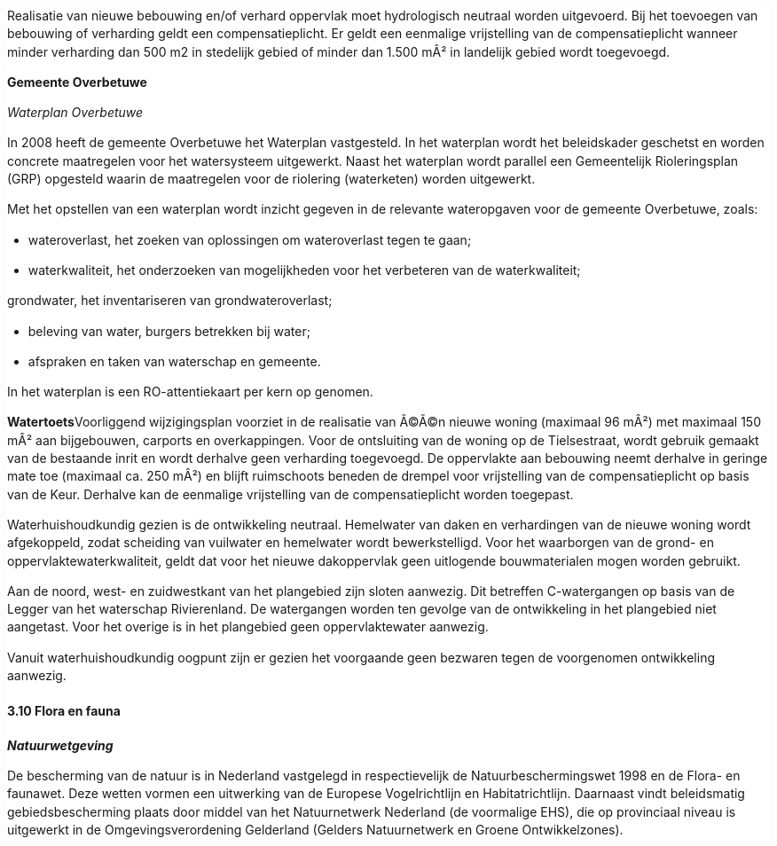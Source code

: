 Realisatie van nieuwe bebouwing en/of verhard oppervlak moet hydrologisch neutraal worden uitgevoerd. Bij het toevoegen van bebouwing of verharding geldt een compensatieplicht. Er geldt een eenmalige vrijstelling van de compensatieplicht wanneer minder verharding dan 500 m2 in stedelijk gebied of minder dan 1\.500 mÂ² in landelijk gebied wordt toegevoegd.

**Gemeente Overbetuwe**

*Waterplan Overbetuwe*

In 2008 heeft de gemeente Overbetuwe het Waterplan vastgesteld. In het waterplan wordt het beleidskader geschetst en worden concrete maatregelen voor het watersysteem uitgewerkt. Naast het waterplan wordt parallel een Gemeentelijk Rioleringsplan (GRP) opgesteld waarin de maatregelen voor de riolering (waterketen) worden uitgewerkt.

Met het opstellen van een waterplan wordt inzicht gegeven in de relevante wateropgaven voor de gemeente Overbetuwe, zoals:

* wateroverlast, het zoeken van oplossingen om wateroverlast tegen te gaan;

* waterkwaliteit, het onderzoeken van mogelijkheden voor het verbeteren van de waterkwaliteit;

grondwater, het inventariseren van grondwateroverlast;

* beleving van water, burgers betrekken bij water;

* afspraken en taken van waterschap en gemeente.

In het waterplan is een RO\-attentiekaart per kern op genomen.

**Watertoets**Voorliggend wijzigingsplan voorziet in de realisatie van Ã©Ã©n nieuwe woning (maximaal 96 mÂ²) met maximaal 150 mÂ² aan bijgebouwen, carports en overkappingen. Voor de ontsluiting van de woning op de Tielsestraat, wordt gebruik gemaakt van de bestaande inrit en wordt derhalve geen verharding toegevoegd. De oppervlakte aan bebouwing neemt derhalve in geringe mate toe (maximaal ca. 250 mÂ²) en blijft ruimschoots beneden de drempel voor vrijstelling van de compensatieplicht op basis van de Keur. Derhalve kan de eenmalige vrijstelling van de compensatieplicht worden toegepast.

Waterhuishoudkundig gezien is de ontwikkeling neutraal. Hemelwater van daken en verhardingen van de nieuwe woning wordt afgekoppeld, zodat scheiding van vuilwater en hemelwater wordt bewerkstelligd. Voor het waarborgen van de grond\- en oppervlaktewaterkwaliteit, geldt dat voor het nieuwe dakoppervlak geen uitlogende bouwmaterialen mogen worden gebruikt.

Aan de noord, west\- en zuidwestkant van het plangebied zijn sloten aanwezig. Dit betreffen C\-watergangen op basis van de Legger van het waterschap Rivierenland. De watergangen worden ten gevolge van de ontwikkeling in het plangebied niet aangetast. Voor het overige is in het plangebied geen oppervlaktewater aanwezig.

Vanuit waterhuishoudkundig oogpunt zijn er gezien het voorgaande geen bezwaren tegen de voorgenomen ontwikkeling aanwezig.

#### 3\.10 Flora en fauna

***Natuurwetgeving***

De bescherming van de natuur is in Nederland vastgelegd in respectievelijk de Natuurbeschermingswet 1998 en de Flora\- en faunawet. Deze wetten vormen een uitwerking van de Europese Vogelrichtlijn en Habitatrichtlijn. Daarnaast vindt beleidsmatig gebiedsbescherming plaats door middel van het Natuurnetwerk Nederland (de voormalige EHS), die op provinciaal niveau is uitgewerkt in de Omgevingsverordening Gelderland (Gelders Natuurnetwerk en Groene Ontwikkelzones).
